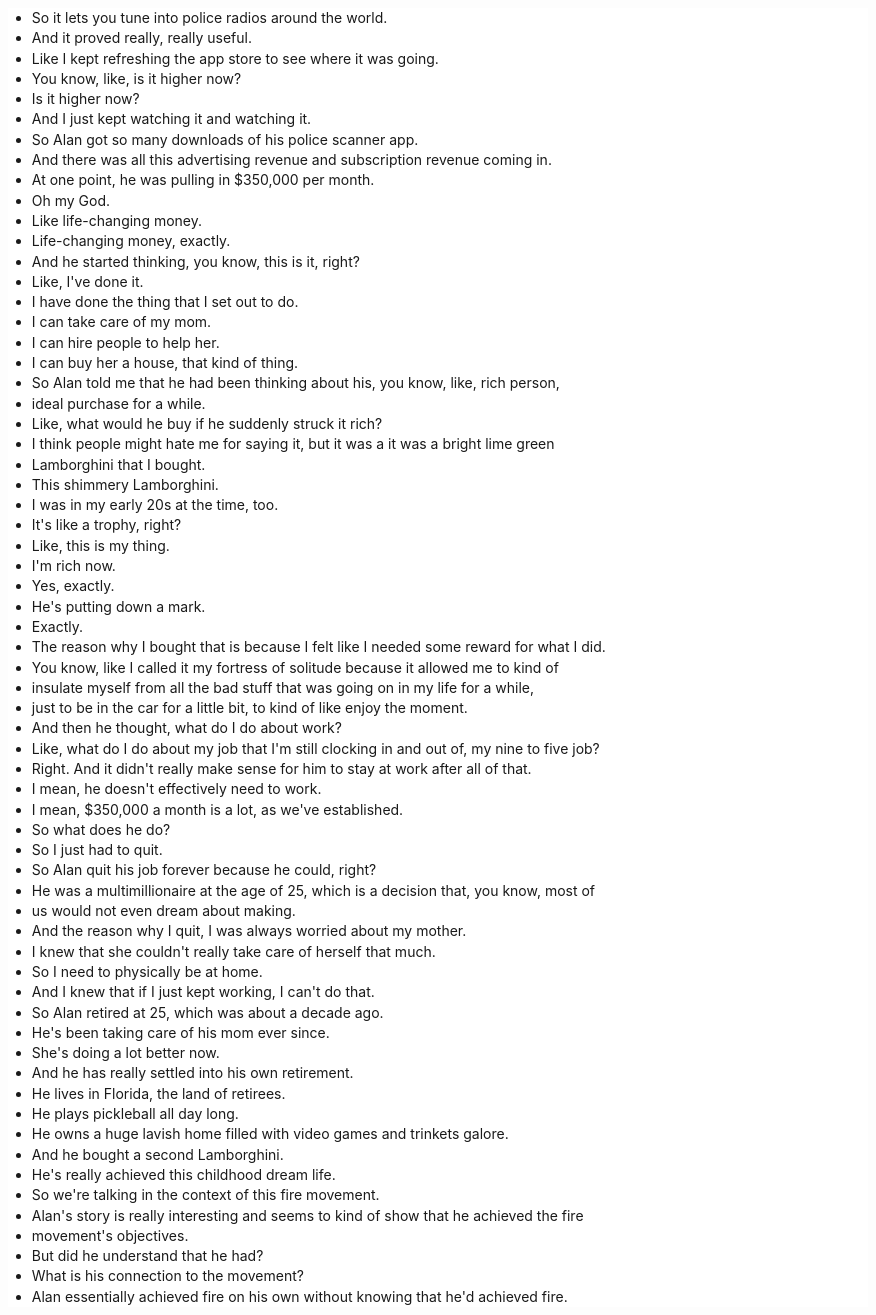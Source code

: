 *  So it lets you tune into police radios around the world.
*  And it proved really, really useful.
*  Like I kept refreshing the app store to see where it was going.
*  You know, like, is it higher now?
*  Is it higher now?
*  And I just kept watching it and watching it.
*  So Alan got so many downloads of his police scanner app.
*  And there was all this advertising revenue and subscription revenue coming in.
*  At one point, he was pulling in $350,000 per month.
*  Oh my God.
*  Like life-changing money.
*  Life-changing money, exactly.
*  And he started thinking, you know, this is it, right?
*  Like, I've done it.
*  I have done the thing that I set out to do.
*  I can take care of my mom.
*  I can hire people to help her.
*  I can buy her a house, that kind of thing.
*  So Alan told me that he had been thinking about his, you know, like, rich person,
*  ideal purchase for a while.
*  Like, what would he buy if he suddenly struck it rich?
*  I think people might hate me for saying it, but it was a it was a bright lime green
*  Lamborghini that I bought.
*  This shimmery Lamborghini.
*  I was in my early 20s at the time, too.
*  It's like a trophy, right?
*  Like, this is my thing.
*  I'm rich now.
*  Yes, exactly.
*  He's putting down a mark.
*  Exactly.
*  The reason why I bought that is because I felt like I needed some reward for what I did.
*  You know, like I called it my fortress of solitude because it allowed me to kind of
*  insulate myself from all the bad stuff that was going on in my life for a while,
*  just to be in the car for a little bit, to kind of like enjoy the moment.
*  And then he thought, what do I do about work?
*  Like, what do I do about my job that I'm still clocking in and out of, my nine to five job?
*  Right. And it didn't really make sense for him to stay at work after all of that.
*  I mean, he doesn't effectively need to work.
*  I mean, $350,000 a month is a lot, as we've established.
*  So what does he do?
*  So I just had to quit.
*  So Alan quit his job forever because he could, right?
*  He was a multimillionaire at the age of 25, which is a decision that, you know, most of
*  us would not even dream about making.
*  And the reason why I quit, I was always worried about my mother.
*  I knew that she couldn't really take care of herself that much.
*  So I need to physically be at home.
*  And I knew that if I just kept working, I can't do that.
*  So Alan retired at 25, which was about a decade ago.
*  He's been taking care of his mom ever since.
*  She's doing a lot better now.
*  And he has really settled into his own retirement.
*  He lives in Florida, the land of retirees.
*  He plays pickleball all day long.
*  He owns a huge lavish home filled with video games and trinkets galore.
*  And he bought a second Lamborghini.
*  He's really achieved this childhood dream life.
*  So we're talking in the context of this fire movement.
*  Alan's story is really interesting and seems to kind of show that he achieved the fire
*  movement's objectives.
*  But did he understand that he had?
*  What is his connection to the movement?
*  Alan essentially achieved fire on his own without knowing that he'd achieved fire.